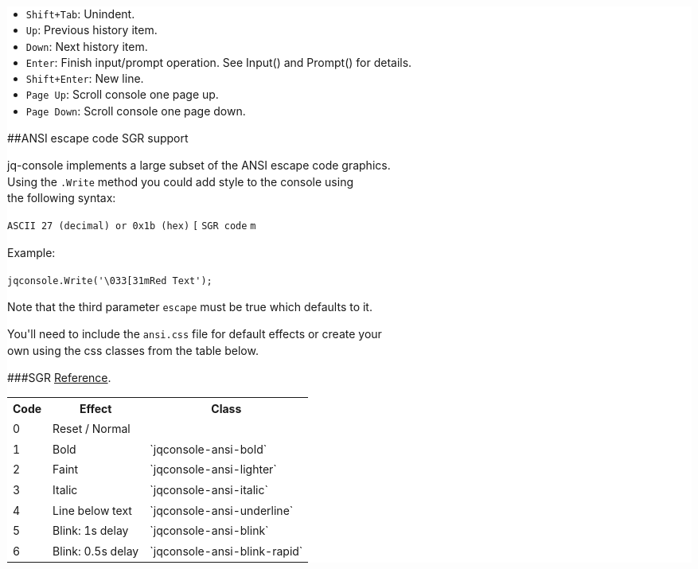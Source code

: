 * `Shift+Tab`: Unindent.  
* `Up`: Previous history item.  
* `Down`: Next history item.  
* `Enter`: Finish input/prompt operation. See Input() and Prompt() for details.  
* `Shift+Enter`: New line.  
* `Page Up`: Scroll console one page up.  
* `Page Down`: Scroll console one page down.  
  
##ANSI escape code SGR support

jq-console implements a large subset of the ANSI escape code graphics.  
Using the `.Write` method you could add style to the console using  
the following syntax: 

`ASCII 27 (decimal) or 0x1b (hex)`  `[`  `SGR code` `m`

Example:

    jqconsole.Write('\033[31mRed Text');

Note that the third parameter `escape` must be true which defaults to it.

You'll need to include the `ansi.css` file for default effects or create your  
own using the css classes from the table below.

###SGR
[Reference](http://en.wikipedia.org/wiki/ANSI_escape_code#graphics).
<table>
  <tr>
    <th>Code</th>
    <th>Effect</th>
    <th>Class</th>
  </tr>
  <tr>
    <td>0</td>
    <td>Reset / Normal</td>
    <td></td>
  </tr>
  <tr>
    <td>1</td>
    <td>Bold</td>
    <td>`jqconsole-ansi-bold`</td>
  </tr>
  <tr>
    <td>2</td>
    <td>Faint</td>
    <td>`jqconsole-ansi-lighter`</td>
  </tr>
  <tr>
    <td>3</td>
    <td>Italic</td>
    <td>`jqconsole-ansi-italic`</td>
  </tr>
  <tr>
    <td>4</td>
    <td>Line below text</td>
    <td>`jqconsole-ansi-underline`</td>
  </tr>
  <tr>
    <td>5</td>
    <td>Blink: 1s delay</td>
    <td>`jqconsole-ansi-blink`</td>
  </tr>
  <tr>
    <td>6</td>
    <td>Blink: 0.5s delay</td>
    <td>`jqconsole-ansi-blink-rapid`</td>